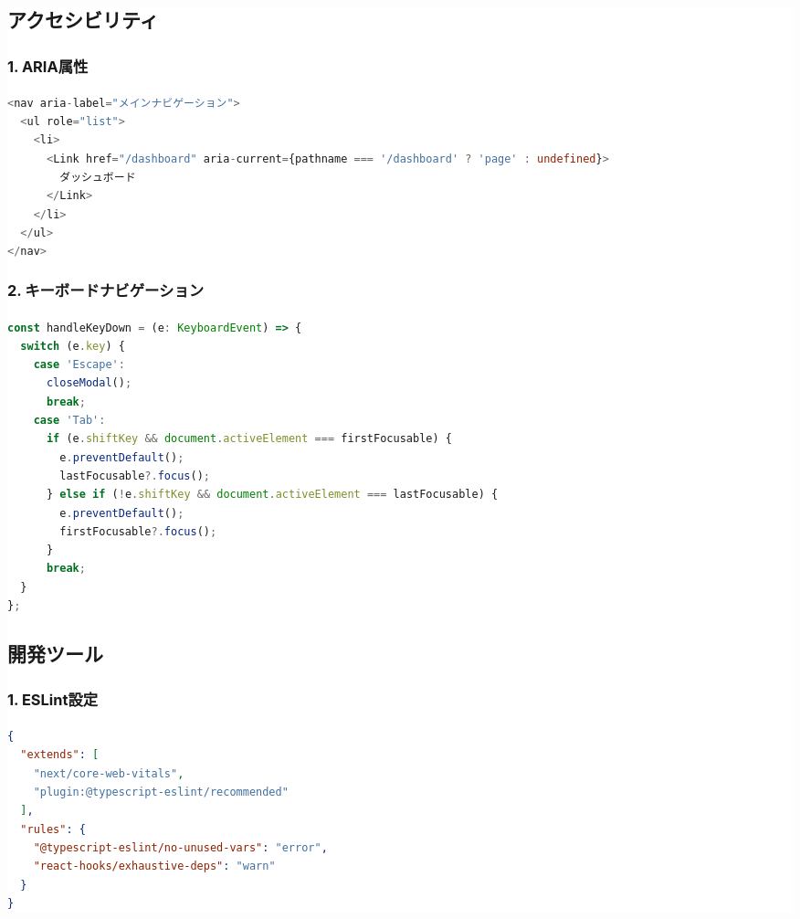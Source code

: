 ## アクセシビリティ

### 1. ARIA属性

```typescript
<nav aria-label="メインナビゲーション">
  <ul role="list">
    <li>
      <Link href="/dashboard" aria-current={pathname === '/dashboard' ? 'page' : undefined}>
        ダッシュボード
      </Link>
    </li>
  </ul>
</nav>
```

### 2. キーボードナビゲーション

```typescript
const handleKeyDown = (e: KeyboardEvent) => {
  switch (e.key) {
    case 'Escape':
      closeModal();
      break;
    case 'Tab':
      if (e.shiftKey && document.activeElement === firstFocusable) {
        e.preventDefault();
        lastFocusable?.focus();
      } else if (!e.shiftKey && document.activeElement === lastFocusable) {
        e.preventDefault();
        firstFocusable?.focus();
      }
      break;
  }
};
```

## 開発ツール

### 1. ESLint設定

```json
{
  "extends": [
    "next/core-web-vitals",
    "plugin:@typescript-eslint/recommended"
  ],
  "rules": {
    "@typescript-eslint/no-unused-vars": "error",
    "react-hooks/exhaustive-deps": "warn"
  }
}
```
